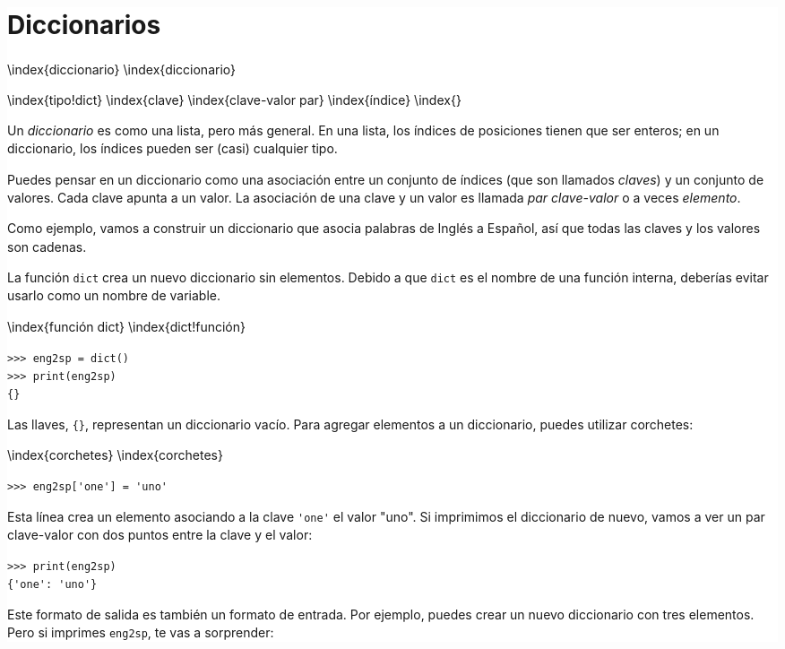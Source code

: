 Diccionarios
============

\index{diccionario}
\index{diccionario}

\index{tipo!dict}
\index{clave}
\index{clave-valor par}
\index{índice}
\index{}

Un *diccionario* es como una lista, pero más general. En una
lista, los índices de posiciones tienen que ser enteros; en un diccionario, los
índices pueden ser (casi) cualquier tipo.

Puedes pensar en un diccionario como una asociación entre un conjunto de índices
(que son llamados *claves*) y un conjunto de valores. Cada clave
apunta a un valor. La asociación de una clave y un valor es llamada
*par clave-valor* o a veces *elemento*.

Como ejemplo, vamos a construir un diccionario que asocia palabras de Inglés
a Español, así que todas las claves y los valores son cadenas.

La función `dict` crea un nuevo diccionario sin elementos.
Debido a que `dict` es el nombre de una función interna, deberías
evitar usarlo como un nombre de variable.

\index{función dict}
\index{dict!función}

~~~~ {.python .trinket}
>>> eng2sp = dict()
>>> print(eng2sp)
{}
~~~~

Las llaves, `{}`, representan un diccionario vacío. Para agregar elementos a
un diccionario, puedes utilizar corchetes:

\index{corchetes}
\index{corchetes}

~~~~ {.python}
>>> eng2sp['one'] = 'uno'
~~~~

Esta línea crea un elemento asociando a la clave `'one'` el valor
"uno". Si imprimimos el diccionario de nuevo, vamos a ver un par clave-valor
con dos puntos entre la clave y el valor:

~~~~ {.python}
>>> print(eng2sp)
{'one': 'uno'}
~~~~

Este formato de salida es también un formato de entrada. Por ejemplo, puedes crear
un nuevo diccionario con tres elementos. Pero si imprimes `eng2sp`, te vas a sorprender:
